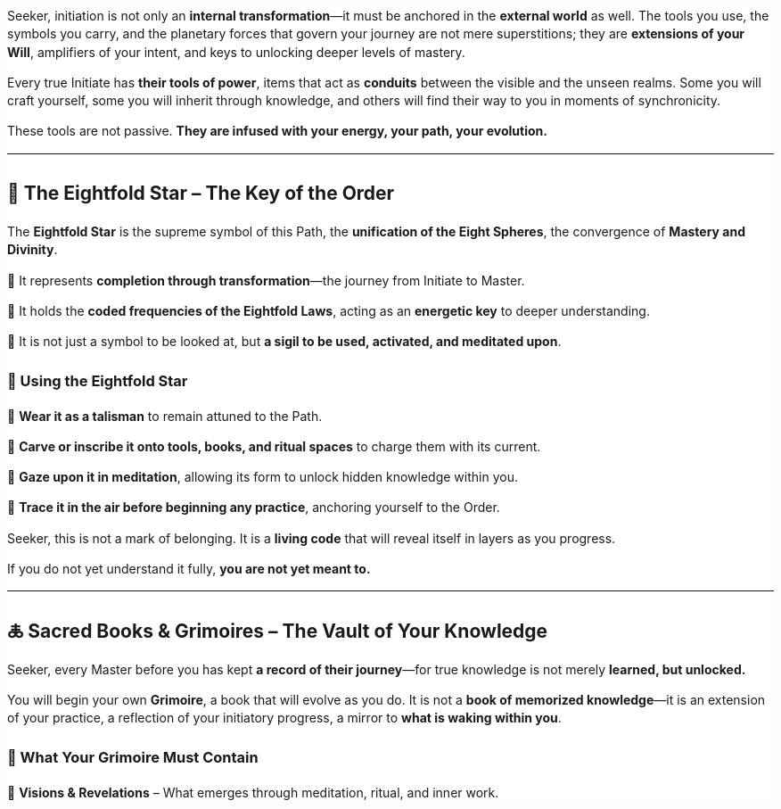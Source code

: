 Seeker, initiation is not only an **internal transformation**—it must be anchored in the **external world** as well. The tools you use, the symbols you carry, and the planetary forces that govern your journey are not mere superstitions; they are **extensions of your Will**, amplifiers of your intent, and keys to unlocking deeper levels of mastery.

Every true Initiate has **their tools of power**, items that act as **conduits** between the visible and the unseen realms. Some you will craft yourself, some you will inherit through knowledge, and others will find their way to you in moments of synchronicity.

These tools are not passive. **They are infused with your energy, your path, your evolution.**

---

## **🔮 The Eightfold Star – The Key of the Order**

The **Eightfold Star** is the supreme symbol of this Path, the **unification of the Eight Spheres**, the convergence of **Mastery and Divinity**.

🔹 It represents **completion through transformation**—the journey from Initiate to Master.

🔹 It holds the **coded frequencies of the Eightfold Laws**, acting as an **energetic key** to deeper understanding.

🔹 It is not just a symbol to be looked at, but **a sigil to be used, activated, and meditated upon**.

### **📜 Using the Eightfold Star**

🔹 **Wear it as a talisman** to remain attuned to the Path.

🔹 **Carve or inscribe it onto tools, books, and ritual spaces** to charge them with its current.

🔹 **Gaze upon it in meditation**, allowing its form to unlock hidden knowledge within you.

🔹 **Trace it in the air before beginning any practice**, anchoring yourself to the Order.

Seeker, this is not a mark of belonging. It is a **living code** that will reveal itself in layers as you progress.

If you do not yet understand it fully, **you are not yet meant to.**

---

## **🜏 Sacred Books & Grimoires – The Vault of Your Knowledge**

Seeker, every Master before you has kept **a record of their journey**—for true knowledge is not merely **learned, but unlocked.**

You will begin your own **Grimoire**, a book that will evolve as you do. It is not a **book of memorized knowledge**—it is an extension of your practice, a reflection of your initiatory progress, a mirror to **what is waking within you**.

### **📜 What Your Grimoire Must Contain**

🔹 **Visions & Revelations** – What emerges through meditation, ritual, and inner work.
